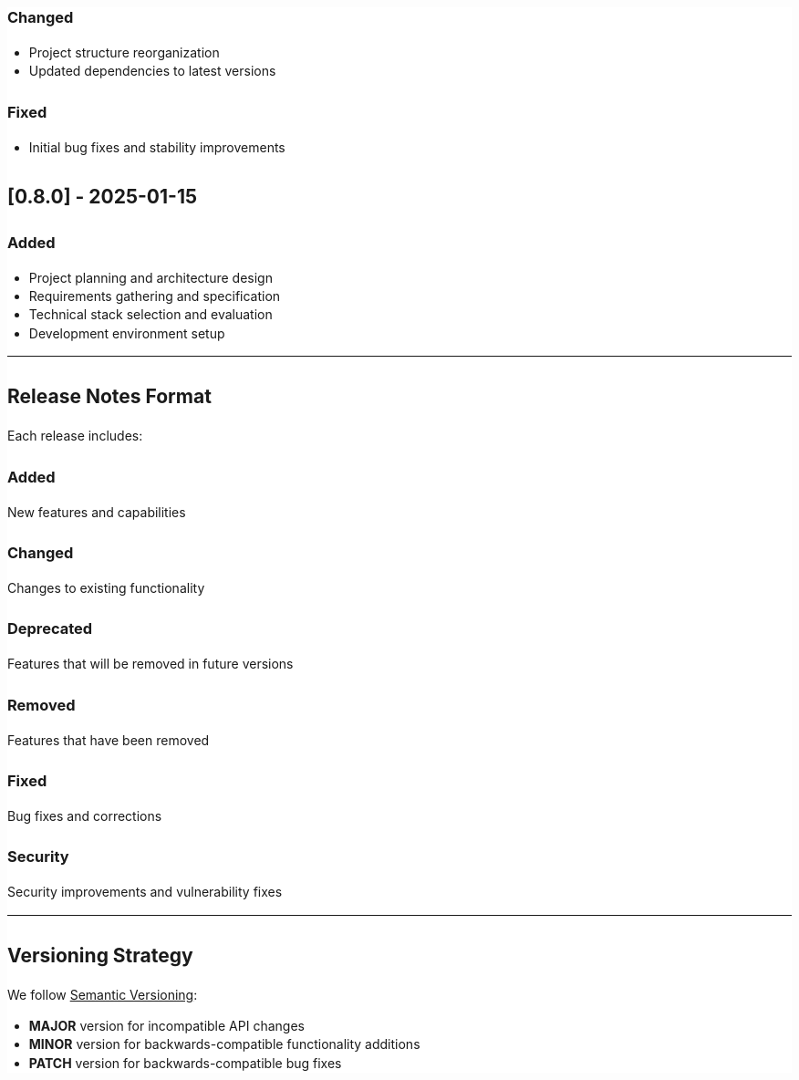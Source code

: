 ### Changed
- Project structure reorganization
- Updated dependencies to latest versions

### Fixed
- Initial bug fixes and stability improvements

## [0.8.0] - 2025-01-15

### Added
- Project planning and architecture design
- Requirements gathering and specification
- Technical stack selection and evaluation
- Development environment setup

---

## Release Notes Format

Each release includes:

### Added
New features and capabilities

### Changed
Changes to existing functionality

### Deprecated
Features that will be removed in future versions

### Removed
Features that have been removed

### Fixed
Bug fixes and corrections

### Security
Security improvements and vulnerability fixes

---

## Versioning Strategy

We follow [Semantic Versioning](https://semver.org/):

- **MAJOR** version for incompatible API changes
- **MINOR** version for backwards-compatible functionality additions
- **PATCH** version for backwards-compatible bug fixes
